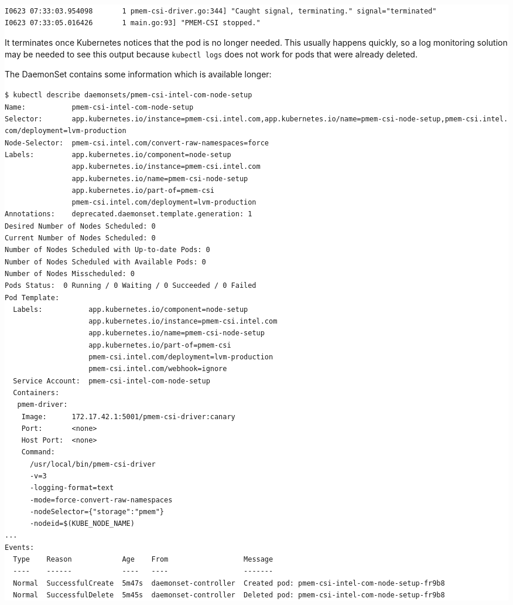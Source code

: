 ```
I0623 07:33:03.954098       1 pmem-csi-driver.go:344] "Caught signal, terminating." signal="terminated"
I0623 07:33:05.016426       1 main.go:93] "PMEM-CSI stopped."
```

It terminates once Kubernetes notices that the pod is no longer
needed. This usually happens quickly, so a log monitoring solution
may be needed to see this output because `kubectl logs` does not work
for pods that were already deleted.

The DaemonSet contains some information which is available longer:
```console
$ kubectl describe daemonsets/pmem-csi-intel-com-node-setup
Name:           pmem-csi-intel-com-node-setup
Selector:       app.kubernetes.io/instance=pmem-csi.intel.com,app.kubernetes.io/name=pmem-csi-node-setup,pmem-csi.intel.com/deployment=lvm-production
Node-Selector:  pmem-csi.intel.com/convert-raw-namespaces=force
Labels:         app.kubernetes.io/component=node-setup
                app.kubernetes.io/instance=pmem-csi.intel.com
                app.kubernetes.io/name=pmem-csi-node-setup
                app.kubernetes.io/part-of=pmem-csi
                pmem-csi.intel.com/deployment=lvm-production
Annotations:    deprecated.daemonset.template.generation: 1
Desired Number of Nodes Scheduled: 0
Current Number of Nodes Scheduled: 0
Number of Nodes Scheduled with Up-to-date Pods: 0
Number of Nodes Scheduled with Available Pods: 0
Number of Nodes Misscheduled: 0
Pods Status:  0 Running / 0 Waiting / 0 Succeeded / 0 Failed
Pod Template:
  Labels:           app.kubernetes.io/component=node-setup
                    app.kubernetes.io/instance=pmem-csi.intel.com
                    app.kubernetes.io/name=pmem-csi-node-setup
                    app.kubernetes.io/part-of=pmem-csi
                    pmem-csi.intel.com/deployment=lvm-production
                    pmem-csi.intel.com/webhook=ignore
  Service Account:  pmem-csi-intel-com-node-setup
  Containers:
   pmem-driver:
    Image:      172.17.42.1:5001/pmem-csi-driver:canary
    Port:       <none>
    Host Port:  <none>
    Command:
      /usr/local/bin/pmem-csi-driver
      -v=3
      -logging-format=text
      -mode=force-convert-raw-namespaces
      -nodeSelector={"storage":"pmem"}
      -nodeid=$(KUBE_NODE_NAME)
...
Events:
  Type    Reason            Age    From                  Message
  ----    ------            ----   ----                  -------
  Normal  SuccessfulCreate  5m47s  daemonset-controller  Created pod: pmem-csi-intel-com-node-setup-fr9b8
  Normal  SuccessfulDelete  5m45s  daemonset-controller  Deleted pod: pmem-csi-intel-com-node-setup-fr9b8
```
